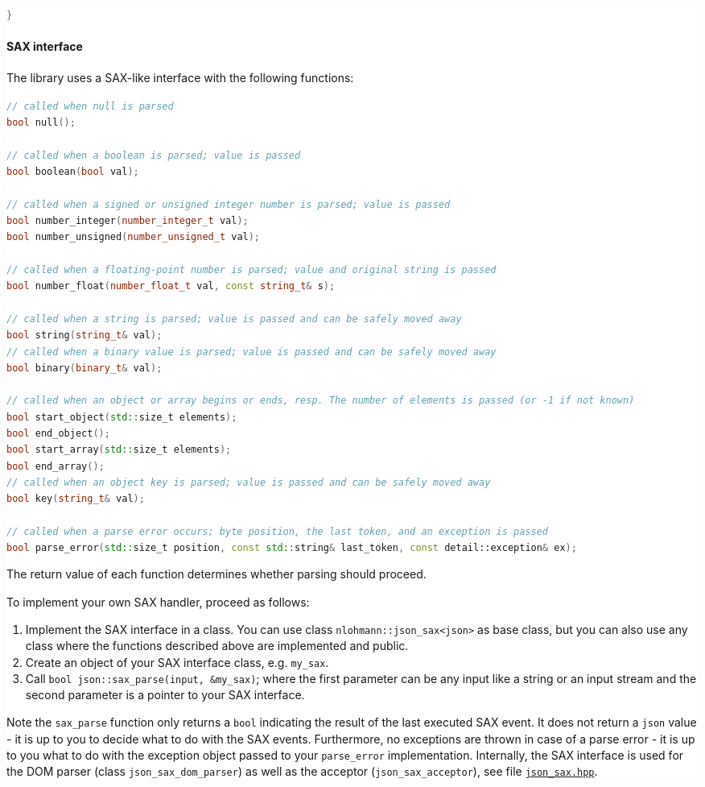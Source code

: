 ```cpp
}
```

#### SAX interface

The library uses a SAX-like interface with the following functions:

```cpp
// called when null is parsed
bool null();

// called when a boolean is parsed; value is passed
bool boolean(bool val);

// called when a signed or unsigned integer number is parsed; value is passed
bool number_integer(number_integer_t val);
bool number_unsigned(number_unsigned_t val);

// called when a floating-point number is parsed; value and original string is passed
bool number_float(number_float_t val, const string_t& s);

// called when a string is parsed; value is passed and can be safely moved away
bool string(string_t& val);
// called when a binary value is parsed; value is passed and can be safely moved away
bool binary(binary_t& val);

// called when an object or array begins or ends, resp. The number of elements is passed (or -1 if not known)
bool start_object(std::size_t elements);
bool end_object();
bool start_array(std::size_t elements);
bool end_array();
// called when an object key is parsed; value is passed and can be safely moved away
bool key(string_t& val);

// called when a parse error occurs; byte position, the last token, and an exception is passed
bool parse_error(std::size_t position, const std::string& last_token, const detail::exception& ex);
```

The return value of each function determines whether parsing should proceed.

To implement your own SAX handler, proceed as follows:

1. Implement the SAX interface in a class. You can use class `nlohmann::json_sax<json>` as base class, but you can also use any class where the functions described above are implemented and public.
2. Create an object of your SAX interface class, e.g. `my_sax`.
3. Call `bool json::sax_parse(input, &my_sax)`; where the first parameter can be any input like a string or an input stream and the second parameter is a pointer to your SAX interface.

Note the `sax_parse` function only returns a `bool` indicating the result of the last executed SAX event. It does not return a  `json` value - it is up to you to decide what to do with the SAX events. Furthermore, no exceptions are thrown in case of a parse error - it is up to you what to do with the exception object passed to your `parse_error` implementation. Internally, the SAX interface is used for the DOM parser (class `json_sax_dom_parser`) as well as the acceptor (`json_sax_acceptor`), see file [`json_sax.hpp`](https://github.com/nlohmann/json/blob/develop/include/nlohmann/detail/input/json_sax.hpp).
